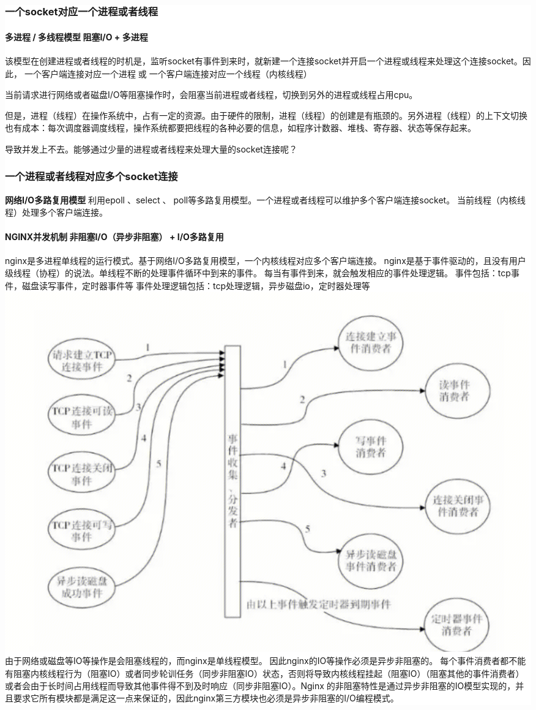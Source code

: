 ### 一个socket对应一个进程或者线程 
#### **多进程 / 多线程模型** 阻塞I/O + 多进程
该模型在创建进程或者线程的时机是，监听socket有事件到来时，就新建一个连接socket并开启一个进程或线程来处理这个连接socket。因此，
一个客户端连接对应一个进程
或
一个客户端连接对应一个线程（内核线程）

当前请求进行网络或者磁盘I/O等阻塞操作时，会阻塞当前进程或者线程，切换到另外的进程或线程占用cpu。

但是，进程（线程）在操作系统中，占有一定的资源。由于硬件的限制，进程（线程）的创建是有瓶颈的。另外进程（线程）的上下文切换也有成本：每次调度器调度线程，操作系统都要把线程的各种必要的信息，如程序计数器、堆栈、寄存器、状态等保存起来。

导致并发上不去。能够通过少量的进程或者线程来处理大量的socket连接呢？

### 一个进程或者线程对应多个socket连接
**网络I/O多路复用模型**
利用epoll 、select 、 poll等多路复用模型。一个进程或者线程可以维护多个客户端连接socket。
当前线程（内核线程）处理多个客户端连接。



#### NGINX并发机制 非阻塞I/O（异步非阻塞） + I/O多路复用
nginx是多进程单线程的运行模式。基于网络I/O多路复用模型，一个内核线程对应多个客户端连接。
nginx是基于事件驱动的，且没有用户级线程（协程）的说法。单线程不断的处理事件循环中到来的事件。
每当有事件到来，就会触发相应的事件处理逻辑。
事件包括：tcp事件，磁盘读写事件，定时器事件等
事件处理逻辑包括：tcp处理逻辑，异步磁盘io，定时器处理等
![alt text](image-1.png)
由于网络或磁盘等IO等操作是会阻塞线程的，而nginx是单线程模型。
因此nginx的IO等操作必须是异步非阻塞的。
每个事件消费者都不能有阻塞内核线程行为（阻塞IO）或者同步轮训任务（同步非阻塞IO）状态，否则将导致内核线程挂起（阻塞IO）（阻塞其他的事件消费者）或者会由于长时间占用线程而导致其他事件得不到及时响应（同步非阻塞IO）。Nginx 的非阻塞特性是通过异步非阻塞的IO模型实现的，并且要求它所有模块都是满足这一点来保证的，因此nginx第三方模块也必须是异步非阻塞的I/O编程模式。